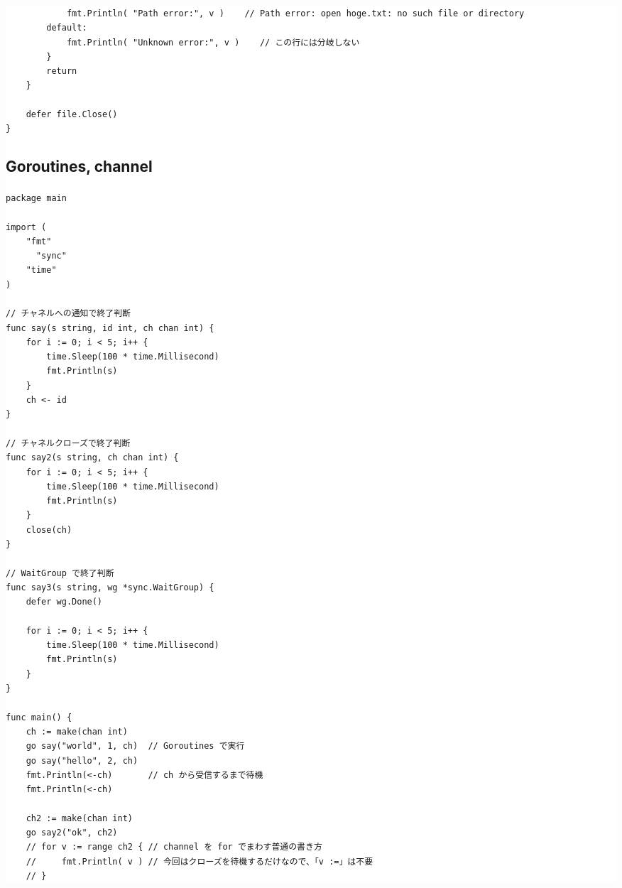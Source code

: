 ```golang
            fmt.Println( "Path error:", v )    // Path error: open hoge.txt: no such file or directory
        default:
            fmt.Println( "Unknown error:", v )    // この行には分岐しない
        }
        return
    }

    defer file.Close()
}
```

## Goroutines, channel
```golang
package main

import (
    "fmt"
	  "sync"
    "time"
)

// チャネルへの通知で終了判断
func say(s string, id int, ch chan int) {
    for i := 0; i < 5; i++ {
        time.Sleep(100 * time.Millisecond)
        fmt.Println(s)
    }
    ch <- id
}

// チャネルクローズで終了判断
func say2(s string, ch chan int) {
    for i := 0; i < 5; i++ {
        time.Sleep(100 * time.Millisecond)
        fmt.Println(s)
    }
    close(ch)
}

// WaitGroup で終了判断
func say3(s string, wg *sync.WaitGroup) {
    defer wg.Done()

    for i := 0; i < 5; i++ {
        time.Sleep(100 * time.Millisecond)
        fmt.Println(s)
    }
}

func main() {
    ch := make(chan int)
    go say("world", 1, ch)  // Goroutines で実行
    go say("hello", 2, ch)
    fmt.Println(<-ch)       // ch から受信するまで待機
    fmt.Println(<-ch)

    ch2 := make(chan int)
    go say2("ok", ch2)
    // for v := range ch2 { // channel を for でまわす普通の書き方
    //     fmt.Println( v ) // 今回はクローズを待機するだけなので、「v :=」は不要
    // }
```